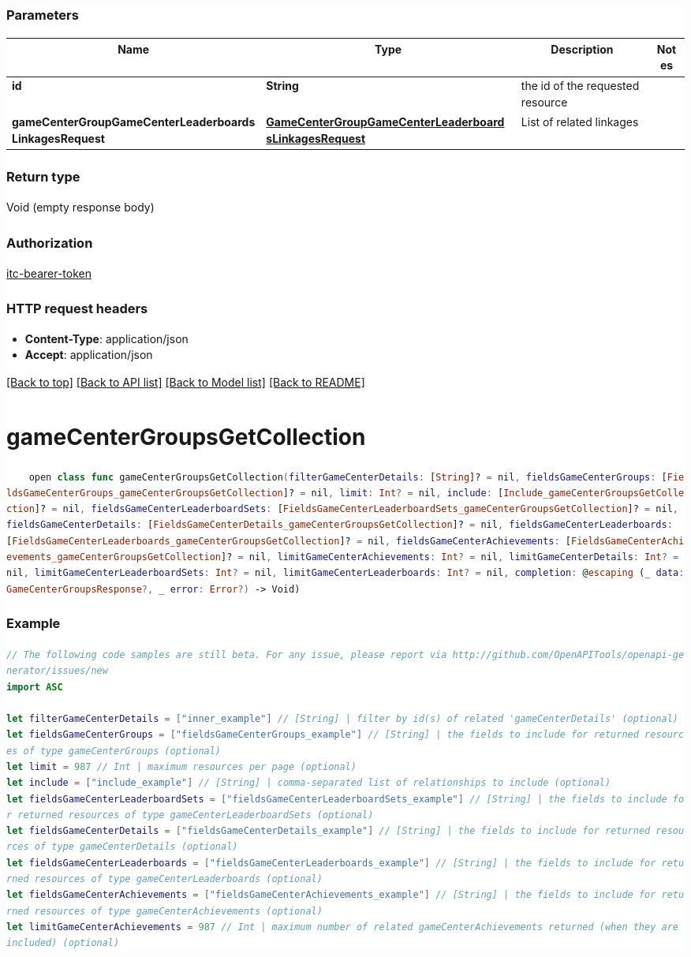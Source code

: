 ### Parameters

Name | Type | Description  | Notes
------------- | ------------- | ------------- | -------------
 **id** | **String** | the id of the requested resource | 
 **gameCenterGroupGameCenterLeaderboardsLinkagesRequest** | [**GameCenterGroupGameCenterLeaderboardsLinkagesRequest**](GameCenterGroupGameCenterLeaderboardsLinkagesRequest.md) | List of related linkages | 

### Return type

Void (empty response body)

### Authorization

[itc-bearer-token](../README.md#itc-bearer-token)

### HTTP request headers

 - **Content-Type**: application/json
 - **Accept**: application/json

[[Back to top]](#) [[Back to API list]](../README.md#documentation-for-api-endpoints) [[Back to Model list]](../README.md#documentation-for-models) [[Back to README]](../README.md)

# **gameCenterGroupsGetCollection**
```swift
    open class func gameCenterGroupsGetCollection(filterGameCenterDetails: [String]? = nil, fieldsGameCenterGroups: [FieldsGameCenterGroups_gameCenterGroupsGetCollection]? = nil, limit: Int? = nil, include: [Include_gameCenterGroupsGetCollection]? = nil, fieldsGameCenterLeaderboardSets: [FieldsGameCenterLeaderboardSets_gameCenterGroupsGetCollection]? = nil, fieldsGameCenterDetails: [FieldsGameCenterDetails_gameCenterGroupsGetCollection]? = nil, fieldsGameCenterLeaderboards: [FieldsGameCenterLeaderboards_gameCenterGroupsGetCollection]? = nil, fieldsGameCenterAchievements: [FieldsGameCenterAchievements_gameCenterGroupsGetCollection]? = nil, limitGameCenterAchievements: Int? = nil, limitGameCenterDetails: Int? = nil, limitGameCenterLeaderboardSets: Int? = nil, limitGameCenterLeaderboards: Int? = nil, completion: @escaping (_ data: GameCenterGroupsResponse?, _ error: Error?) -> Void)
```



### Example
```swift
// The following code samples are still beta. For any issue, please report via http://github.com/OpenAPITools/openapi-generator/issues/new
import ASC

let filterGameCenterDetails = ["inner_example"] // [String] | filter by id(s) of related 'gameCenterDetails' (optional)
let fieldsGameCenterGroups = ["fieldsGameCenterGroups_example"] // [String] | the fields to include for returned resources of type gameCenterGroups (optional)
let limit = 987 // Int | maximum resources per page (optional)
let include = ["include_example"] // [String] | comma-separated list of relationships to include (optional)
let fieldsGameCenterLeaderboardSets = ["fieldsGameCenterLeaderboardSets_example"] // [String] | the fields to include for returned resources of type gameCenterLeaderboardSets (optional)
let fieldsGameCenterDetails = ["fieldsGameCenterDetails_example"] // [String] | the fields to include for returned resources of type gameCenterDetails (optional)
let fieldsGameCenterLeaderboards = ["fieldsGameCenterLeaderboards_example"] // [String] | the fields to include for returned resources of type gameCenterLeaderboards (optional)
let fieldsGameCenterAchievements = ["fieldsGameCenterAchievements_example"] // [String] | the fields to include for returned resources of type gameCenterAchievements (optional)
let limitGameCenterAchievements = 987 // Int | maximum number of related gameCenterAchievements returned (when they are included) (optional)
```